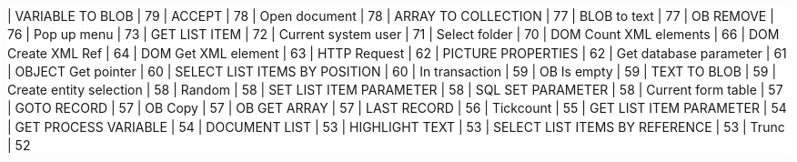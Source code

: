 | VARIABLE TO BLOB                             |         79 
| ACCEPT                                       |         78 
| Open document                                |         78 
| ARRAY TO COLLECTION                          |         77 
| BLOB to text                                 |         77 
| OB REMOVE                                    |         76 
| Pop up menu                                  |         73 
| GET LIST ITEM                                |         72 
| Current system user                          |         71 
| Select folder                                |         70 
| DOM Count XML elements                       |         66 
| DOM Create XML Ref                           |         64 
| DOM Get XML element                          |         63 
| HTTP Request                                 |         62 
| PICTURE PROPERTIES                           |         62 
| Get database parameter                       |         61 
| OBJECT Get pointer                           |         60 
| SELECT LIST ITEMS BY POSITION                |         60 
| In transaction                               |         59 
| OB Is empty                                  |         59 
| TEXT TO BLOB                                 |         59 
| Create entity selection                      |         58 
| Random                                       |         58 
| SET LIST ITEM PARAMETER                      |         58 
| SQL SET PARAMETER                            |         58 
| Current form table                           |         57 
| GOTO RECORD                                  |         57 
| OB Copy                                      |         57 
| OB GET ARRAY                                 |         57 
| LAST RECORD                                  |         56 
| Tickcount                                    |         55 
| GET LIST ITEM PARAMETER                      |         54 
| GET PROCESS VARIABLE                         |         54 
| DOCUMENT LIST                                |         53 
| HIGHLIGHT TEXT                               |         53 
| SELECT LIST ITEMS BY REFERENCE               |         53 
| Trunc                                        |         52 